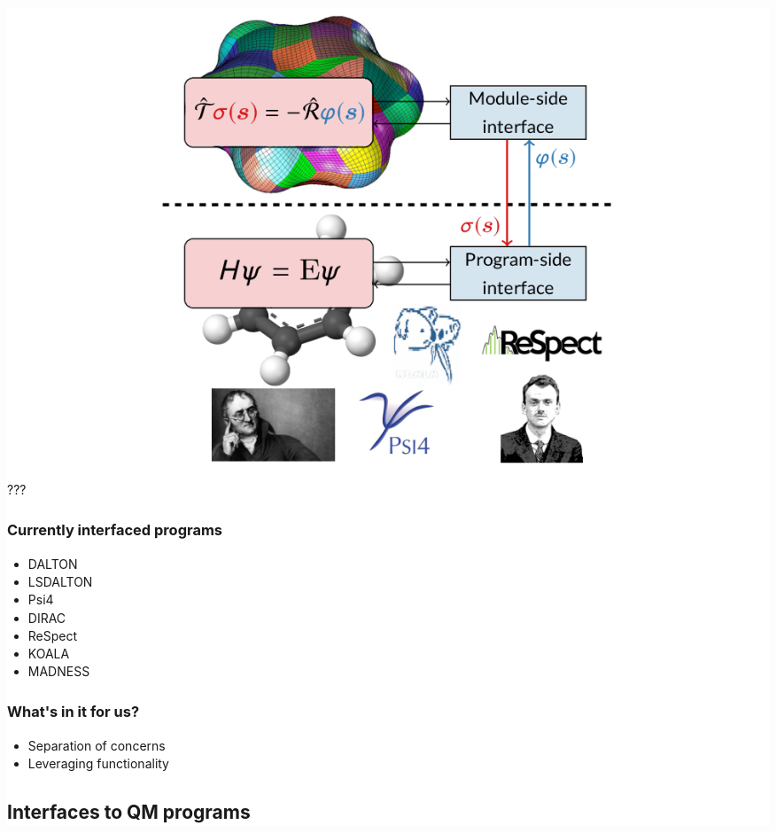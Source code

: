 <p style="text-align:center;"><img src="images/pcmsolver-scheme.png" style="width: 60%"></p>
<p style="clear: both;">

???

### Currently interfaced programs

- DALTON
- LSDALTON
- Psi4
- DIRAC
- ReSpect
- KOALA
- MADNESS

### What's in it for us?

- Separation of concerns
- Leveraging functionality


## Interfaces to QM programs
